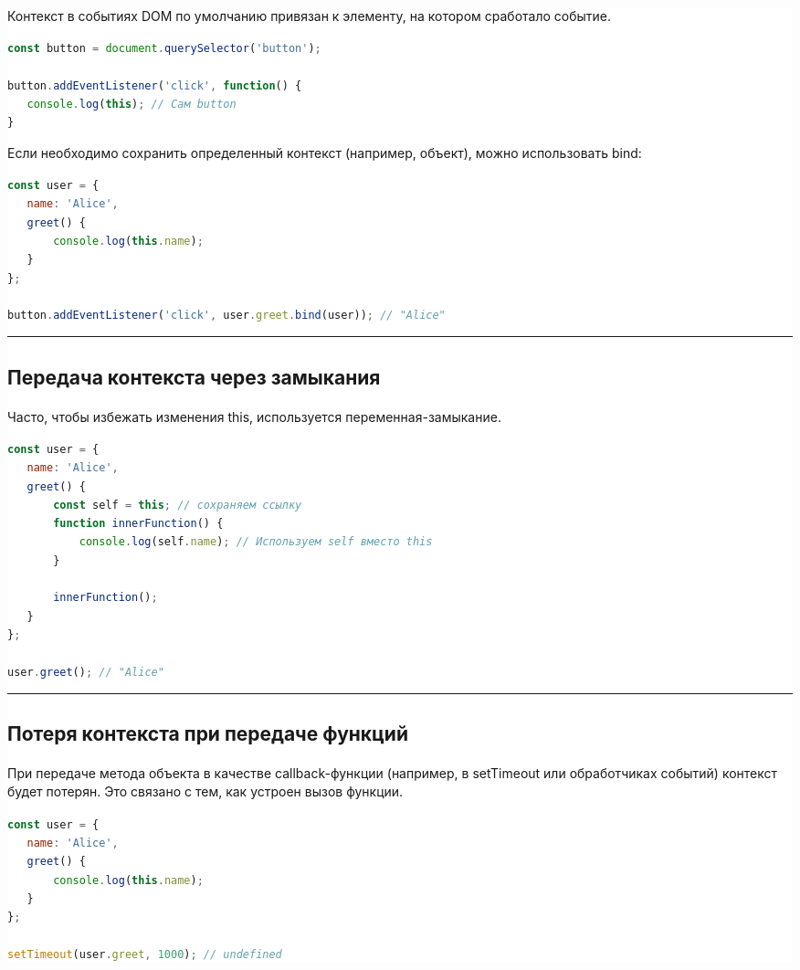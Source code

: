    Контекст в событиях DOM по умолчанию привязан к элементу, на котором сработало событие.
``` js
const button = document.querySelector('button');

button.addEventListener('click', function() {
   console.log(this); // Сам button 
}

```


Если необходимо сохранить определенный контекст (например, объект), можно использовать bind:
``` js
const user = {
   name: 'Alice',
   greet() {
	   console.log(this.name);
   }
};

button.addEventListener('click', user.greet.bind(user)); // "Alice"
```
   

---

## Передача контекста через замыкания

   Часто, чтобы избежать изменения this, используется переменная-замыкание.

``` js
const user = {
   name: 'Alice',
   greet() {
	   const self = this; // сохраняем ссылку
	   function innerFunction() {
		   console.log(self.name); // Используем self вместо this
	   }

	   innerFunction();
   }
};

user.greet(); // "Alice"
```
   

---

## Потеря контекста при передаче функций

   При передаче метода объекта в качестве callback-функции (например, в setTimeout или обработчиках событий) контекст будет потерян. Это связано с тем, как устроен вызов функции.

   
``` js
const user = {
   name: 'Alice',
   greet() {
	   console.log(this.name);
   }
};

setTimeout(user.greet, 1000); // undefined
```
   